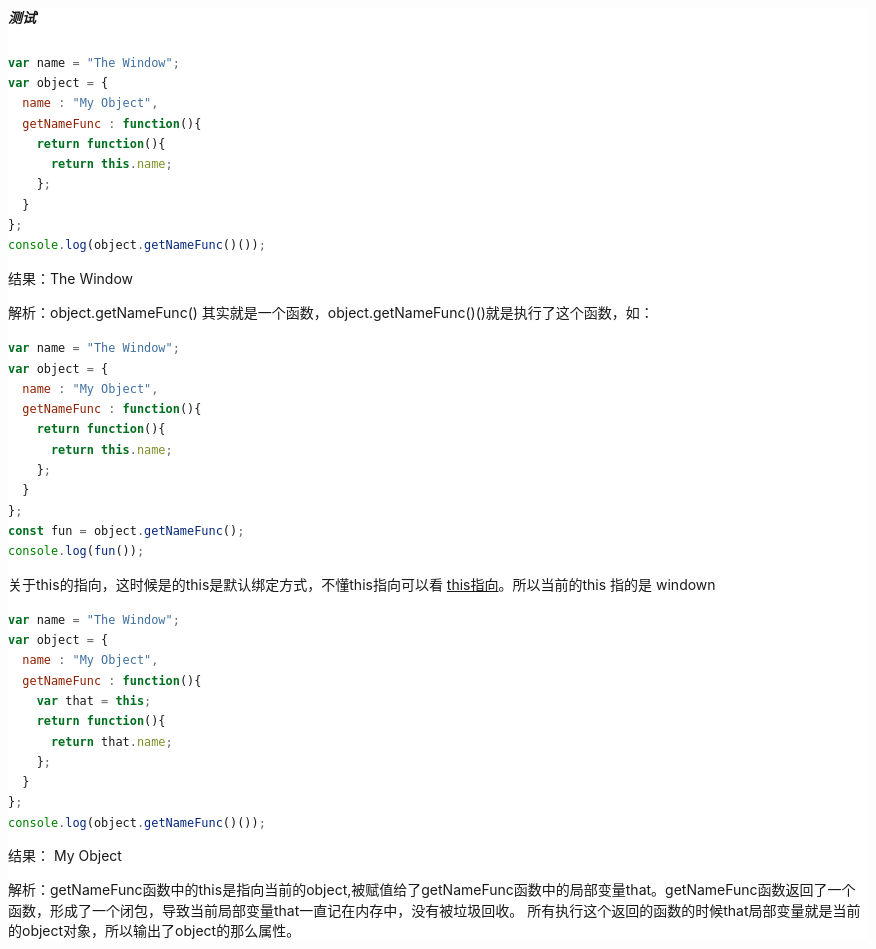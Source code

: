##### 测试

```javascript
var name = "The Window";
var object = {
  name : "My Object",
  getNameFunc : function(){
    return function(){
      return this.name;
    };
  }
};
console.log(object.getNameFunc()());
```

结果：The Window

解析：object.getNameFunc() 其实就是一个函数，object.getNameFunc()()就是执行了这个函数，如：

```javascript
var name = "The Window";
var object = {
  name : "My Object",
  getNameFunc : function(){
    return function(){
      return this.name;
    };
  }
};
const fun = object.getNameFunc();
console.log(fun());
```

关于this的指向，这时候是的this是默认绑定方式，不懂this指向可以看 [this指向](https://shuliqi.github.io/shuliqi.github.io/2018/07/02/%E5%85%B3%E4%BA%8Ethis%E7%9A%84%E6%8C%87%E5%90%91%E9%97%AE%E9%A2%98/)。所以当前的this 指的是 windown

```javascript
var name = "The Window";
var object = {
  name : "My Object",
  getNameFunc : function(){
    var that = this;
    return function(){
      return that.name;
    };
  }
};
console.log(object.getNameFunc()());
```

结果： My Object

解析：getNameFunc函数中的this是指向当前的object,被赋值给了getNameFunc函数中的局部变量that。getNameFunc函数返回了一个函数，形成了一个闭包，导致当前局部变量that一直记在内存中，没有被垃圾回收。 所有执行这个返回的函数的时候that局部变量就是当前的object对象，所以输出了object的那么属性。


